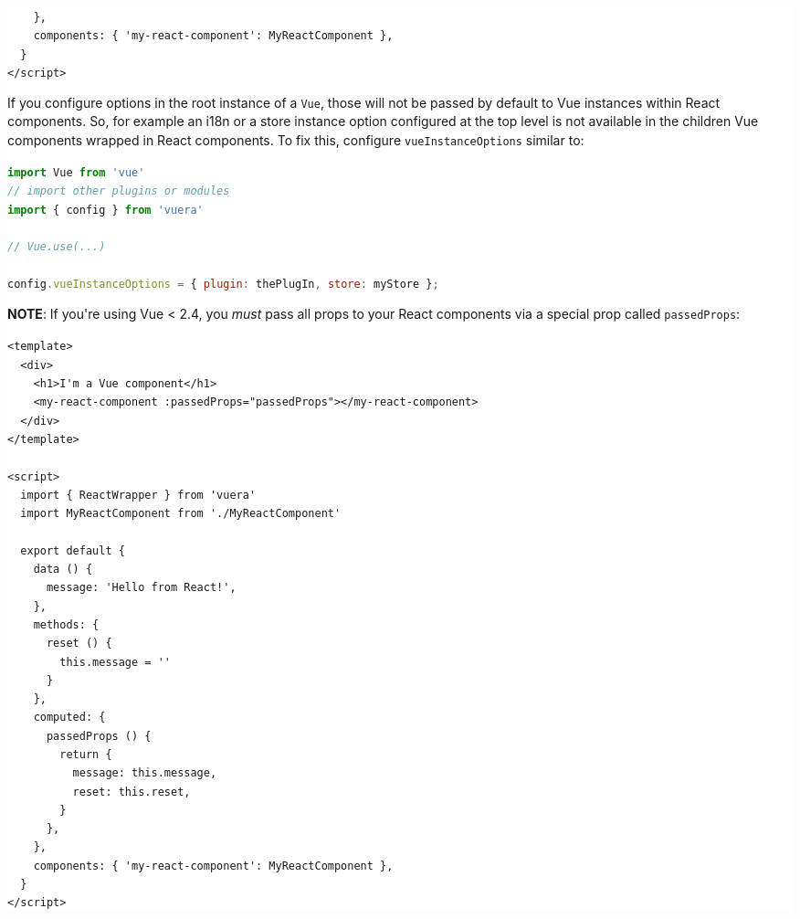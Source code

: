 ```vue
    },
    components: { 'my-react-component': MyReactComponent },
  }
</script>
```

If you configure options in the root instance of a `Vue`, those will not be passed by default to  Vue instances within React components. So, for example an i18n or a store instance option configured at the top level is not available in the children Vue components wrapped in React components. To fix this, configure `vueInstanceOptions` similar to:

```js
import Vue from 'vue'
// import other plugins or modules
import { config } from 'vuera'

// Vue.use(...)

config.vueInstanceOptions = { plugin: thePlugIn, store: myStore };
```

**NOTE**: If you're using Vue < 2.4, you *must* pass all props to your React components via a
special prop called `passedProps`:

```vue
<template>
  <div>
    <h1>I'm a Vue component</h1>
    <my-react-component :passedProps="passedProps"></my-react-component>
  </div>
</template>

<script>
  import { ReactWrapper } from 'vuera'
  import MyReactComponent from './MyReactComponent'

  export default {
    data () {
      message: 'Hello from React!',
    },
    methods: {
      reset () {
        this.message = ''
      }
    },
    computed: {
      passedProps () {
        return {
          message: this.message,
          reset: this.reset,
        }
      },
    },
    components: { 'my-react-component': MyReactComponent },
  }
</script>
```
